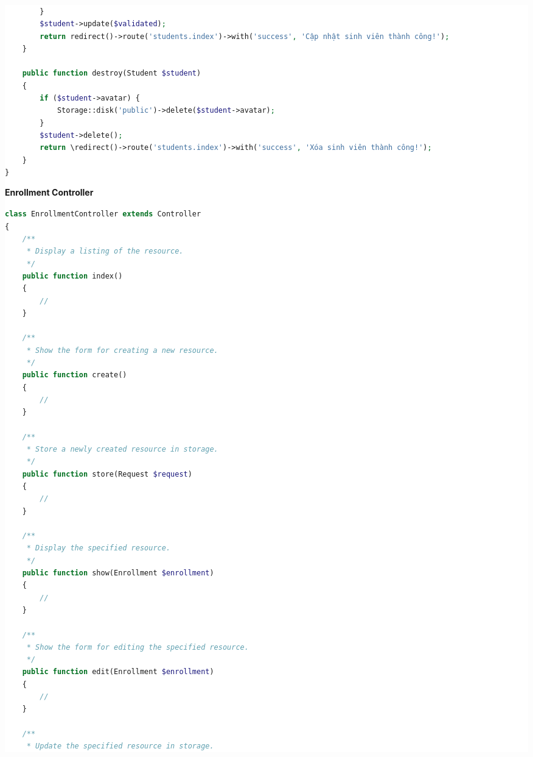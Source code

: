 ```php
        }
        $student->update($validated);
        return redirect()->route('students.index')->with('success', 'Cập nhật sinh viên thành công!');
    }

    public function destroy(Student $student)
    {
        if ($student->avatar) {
            Storage::disk('public')->delete($student->avatar);
        }
        $student->delete();
        return \redirect()->route('students.index')->with('success', 'Xóa sinh viên thành công!');
    }
}

```

<strong>Enrollment Controller</strong>
```php
class EnrollmentController extends Controller
{
    /**
     * Display a listing of the resource.
     */
    public function index()
    {
        //
    }

    /**
     * Show the form for creating a new resource.
     */
    public function create()
    {
        //
    }

    /**
     * Store a newly created resource in storage.
     */
    public function store(Request $request)
    {
        //
    }

    /**
     * Display the specified resource.
     */
    public function show(Enrollment $enrollment)
    {
        //
    }

    /**
     * Show the form for editing the specified resource.
     */
    public function edit(Enrollment $enrollment)
    {
        //
    }

    /**
     * Update the specified resource in storage.
```